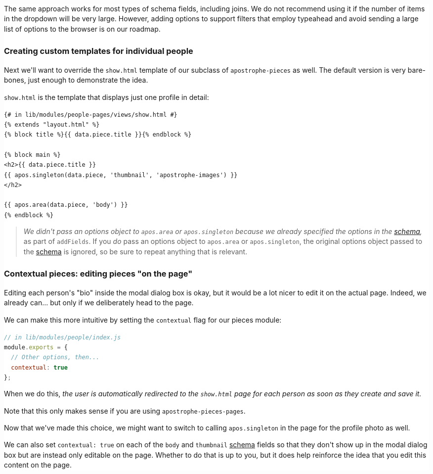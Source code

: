 
The same approach works for most types of schema fields, including joins. We do not recommend using it if the number of items in the dropdown will be very large. However, adding options to support filters that employ typeahead and avoid sending a large list of options to the browser is on our roadmap.

### Creating custom templates for individual people

Next we'll want to override the `show.html` template of our subclass of `apostrophe-pieces` as well. The default version is very bare-bones, just enough to demonstrate the idea.

`show.html` is the template that displays just one profile in detail:

```markup
{# in lib/modules/people-pages/views/show.html #}
{% extends "layout.html" %}
{% block title %}{{ data.piece.title }}{% endblock %}

{% block main %}
<h2>{{ data.piece.title }}
{{ apos.singleton(data.piece, 'thumbnail', 'apostrophe-images') }}
</h2>

{{ apos.area(data.piece, 'body') }}
{% endblock %}
```

> *We didn't pass an options object to `apos.area` or `apos.singleton` because we already specified the options in the [schema](schema-guide.html),* as part of `addFields`. If you *do* pass an options object to `apos.area` or `apos.singleton`, the original options object passed to the [schema](schema-guide.html) is ignored, so be sure to repeat anything that is relevant.

### Contextual pieces: editing pieces "on the page"

Editing each person's "bio" inside the modal dialog box is okay, but it would be a lot nicer to edit it on the actual page. Indeed, we already can... but only if we deliberately head to the page.

We can make this more intuitive by setting the `contextual` flag for our pieces module:

```javascript
// in lib/modules/people/index.js
module.exports = {
  // Other options, then...
  contextual: true
};
```

When we do this, *the user is automatically redirected to the `show.html` page for each person as soon as they create and save it.*

Note that this only makes sense if you are using `apostrophe-pieces-pages`.

Now that we've made this choice, we might want to switch to calling `apos.singleton` in the page for the profile photo as well.

We can also set `contextual: true` on each of the `body` and `thumbnail` [schema](schema-guide.html) fields so that they don't show up in the modal dialog box but are instead only editable on the page. Whether to do that is up to you, but it does help reinforce the idea that you edit this content on the page.
